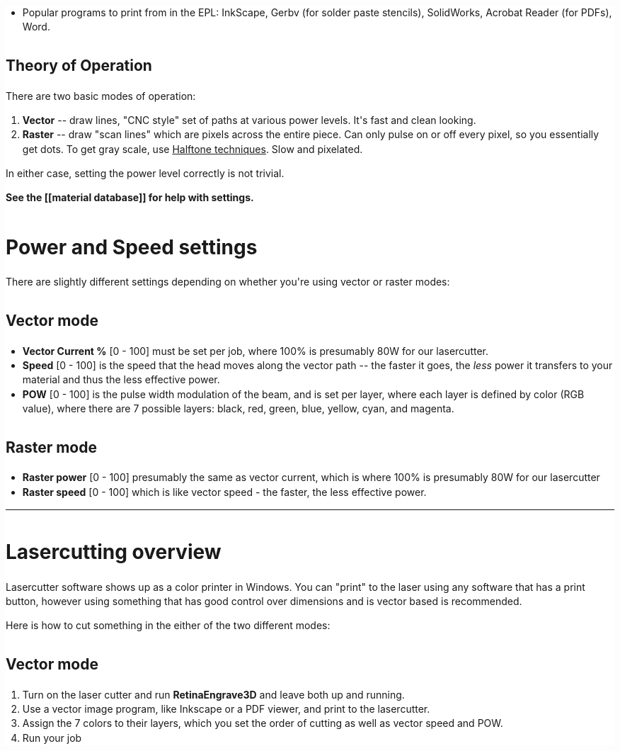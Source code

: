 - Popular programs to print from in the EPL: InkScape, Gerbv (for solder paste stencils), SolidWorks, Acrobat Reader (for PDFs), Word.

## Theory of Operation

There are two basic modes of operation:

 1. **Vector** -- draw lines, "CNC style" set of paths at various power levels. It's fast and clean looking.
 1. **Raster** -- draw "scan lines" which are pixels across the entire piece. Can only pulse on or off every pixel, so you essentially get dots. To get gray scale, use [Halftone techniques](http://en.wikipedia.org/wiki/Halftone). Slow and pixelated.

In either case, setting the power level correctly is not trivial.

**See the [[material database]] for help with settings.**

# Power and Speed settings

There are slightly different settings depending on whether you're using vector or raster modes:

## Vector mode

 - **Vector Current %** [0 - 100] must be set per job, where 100% is presumably 80W for our lasercutter.
 - **Speed** [0 - 100] is the speed that the head moves along the vector path -- the faster it goes, the _less_ power it transfers to your material and thus the less effective power.
 - **POW** [0 - 100] is the pulse width modulation of the beam, and is set per layer, where each layer is defined by color (RGB value), where there are 7 possible layers: black, red, green, blue, yellow, cyan, and magenta.

## Raster mode

 - **Raster power** [0 - 100] presumably the same as vector current, which is where 100% is presumably 80W for our lasercutter
 - **Raster speed** [0 - 100] which is like vector speed - the faster, the less effective power.

***

# Lasercutting overview

Lasercutter software shows up as a color printer in Windows. You can "print" to the laser using any software that has a print button, however using something that has good control over dimensions and is vector based is recommended.

Here is how to cut something in the either of the two different modes:

## Vector mode

 1. Turn on the laser cutter and run **RetinaEngrave3D** and leave both up and running.
 1. Use a vector image program, like Inkscape or a PDF viewer, and print to the lasercutter.
 1. Assign the 7 colors to their layers, which you set the order of cutting as well as vector speed and POW.
 1. Run your job

